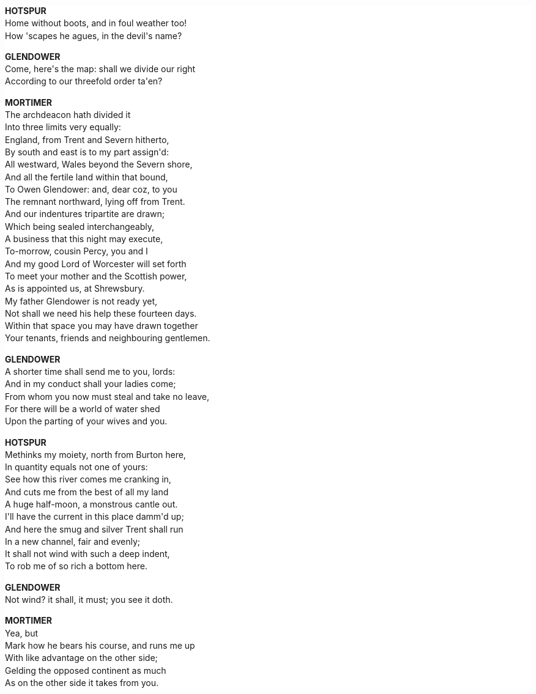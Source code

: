 **HOTSPUR**  
Home without boots, and in foul weather too!  
How 'scapes he agues, in the devil's name?

**GLENDOWER**  
Come, here's the map: shall we divide our right  
According to our threefold order ta'en?

**MORTIMER**  
The archdeacon hath divided it  
Into three limits very equally:  
England, from Trent and Severn hitherto,  
By south and east is to my part assign'd:  
All westward, Wales beyond the Severn shore,  
And all the fertile land within that bound,  
To Owen Glendower: and, dear coz, to you  
The remnant northward, lying off from Trent.  
And our indentures tripartite are drawn;  
Which being sealed interchangeably,  
A business that this night may execute,  
To-morrow, cousin Percy, you and I  
And my good Lord of Worcester will set forth  
To meet your mother and the Scottish power,  
As is appointed us, at Shrewsbury.  
My father Glendower is not ready yet,  
Not shall we need his help these fourteen days.  
Within that space you may have drawn together  
Your tenants, friends and neighbouring gentlemen.

**GLENDOWER**  
A shorter time shall send me to you, lords:  
And in my conduct shall your ladies come;  
From whom you now must steal and take no leave,  
For there will be a world of water shed  
Upon the parting of your wives and you.

**HOTSPUR**  
Methinks my moiety, north from Burton here,  
In quantity equals not one of yours:  
See how this river comes me cranking in,  
And cuts me from the best of all my land  
A huge half-moon, a monstrous cantle out.  
I'll have the current in this place damm'd up;  
And here the smug and silver Trent shall run  
In a new channel, fair and evenly;  
It shall not wind with such a deep indent,  
To rob me of so rich a bottom here.

**GLENDOWER**  
Not wind? it shall, it must; you see it doth.

**MORTIMER**  
Yea, but  
Mark how he bears his course, and runs me up  
With like advantage on the other side;  
Gelding the opposed continent as much  
As on the other side it takes from you.
